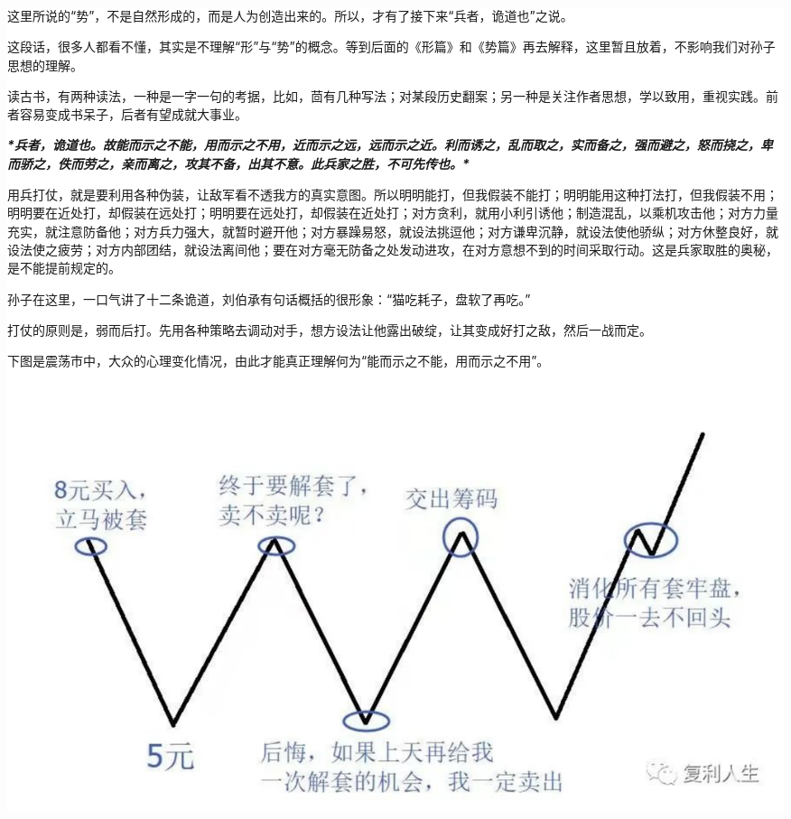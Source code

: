  

这里所说的“势”，不是自然形成的，而是人为创造出来的。所以，才有了接下来“兵者，诡道也”之说。

 

这段话，很多人都看不懂，其实是不理解“形”与“势”的概念。等到后面的《形篇》和《势篇》再去解释，这里暂且放着，不影响我们对孙子思想的理解。

 

读古书，有两种读法，一种是一字一句的考据，比如，茴有几种写法；对某段历史翻案；另一种是关注作者思想，学以致用，重视实践。前者容易变成书呆子，后者有望成就大事业。

 

 

***\*兵者，诡道也。故能而示之不能，用而示之不用，近而示之远，远而示之近。利而诱之，乱而取之，实而备之，强而避之，怒而挠之，卑而骄之，佚而劳之，亲而离之，攻其不备，出其不意。此兵家之胜，不可先传也。\****

 

用兵打仗，就是要利用各种伪装，让敌军看不透我方的真实意图。所以明明能打，但我假装不能打；明明能用这种打法打，但我假装不用；明明要在近处打，却假装在远处打；明明要在远处打，却假装在近处打；对方贪利，就用小利引诱他；制造混乱，以乘机攻击他；对方力量充实，就注意防备他；对方兵力强大，就暂时避开他；对方暴躁易怒，就设法挑逗他；对方谦卑沉静，就设法使他骄纵；对方休整良好，就设法使之疲劳；对方内部团结，就设法离间他；要在对方毫无防备之处发动进攻，在对方意想不到的时间采取行动。这是兵家取胜的奥秘，是不能提前规定的。

 

孙子在这里，一口气讲了十二条诡道，刘伯承有句话概括的很形象：“猫吃耗子，盘软了再吃。”

 

打仗的原则是，弱而后打。先用各种策略去调动对手，想方设法让他露出破绽，让其变成好打之敌，然后一战而定。

 

下图是震荡市中，大众的心理变化情况，由此才能真正理解何为“能而示之不能，用而示之不用”。

![img](/images/wps14.png) 
